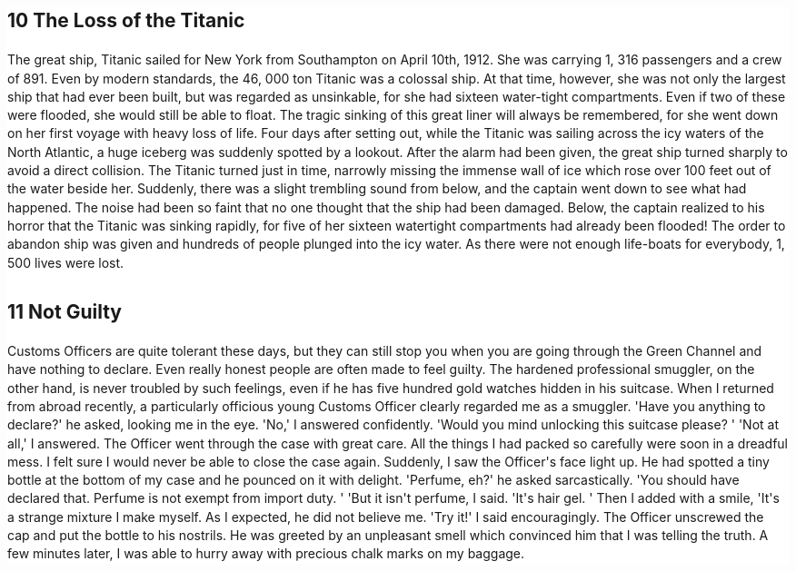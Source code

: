 ## 10 The Loss of the Titanic


The great ship, Titanic sailed for New York from Southampton on April 10th, 1912.
She was carrying 1, 316 passengers and a crew of 891.
Even by modern standards, the 46, 000 ton Titanic was a colossal ship.
At that time, however, she was not only the largest ship that had ever been built, but was regarded as unsinkable, for she had sixteen water-tight compartments.
Even if two of these were flooded, she would still be able to float.
The tragic sinking of this great liner will always be remembered, for she went down on her first voyage with heavy loss of life.
Four days after setting out, while the Titanic was sailing across the icy waters of the North Atlantic,
a huge iceberg was suddenly spotted by a lookout.
After the alarm had been given, the great ship turned sharply to avoid a direct collision.
The Titanic turned just in time, narrowly missing the immense wall of ice which rose over 100 feet out of the water beside her.
Suddenly, there was a slight trembling sound from below,
and the captain went down to see what had happened.
The noise had been so faint that no one thought that the ship had been damaged.
Below, the captain realized to his horror that the Titanic was sinking rapidly,
for five of her sixteen watertight compartments had already been flooded!
The order to abandon ship was given and hundreds of people plunged into the icy water.
As there were not enough life-boats for everybody, 1, 500 lives were lost.

## 11 Not Guilty


Customs Officers are quite tolerant these days, but they can still stop you when you are going through the Green Channel and have nothing to declare.
Even really honest people are often made to feel guilty.
The hardened professional smuggler, on the other hand, is never troubled by such feelings,
even if he has five hundred gold watches hidden in his suitcase.
When I returned from abroad recently, a particularly officious young Customs Officer
clearly regarded me as a smuggler.
'Have you anything to declare?' he asked, looking me in the eye.
'No,' I answered confidently.
'Would you mind unlocking this suitcase please? '
'Not at all,' I answered.
The Officer went through the case with great care.
All the things I had packed so carefully were soon in a dreadful mess.
I felt sure I would never be able to close the case again.
Suddenly, I saw the Officer's face light up.
He had spotted a tiny bottle at the bottom of my case
and he pounced on it with delight.
'Perfume, eh?' he asked sarcastically.
'You should have declared that.
Perfume is not exempt from import duty.  '
'But it isn't perfume, I said. 'It's hair gel.  '
Then I added with a smile,
'It's a strange mixture I make myself.
As I expected, he did not believe me.
'Try it!' I said encouragingly.
The Officer unscrewed the cap and put the bottle to his nostrils.
He was greeted by an unpleasant smell which convinced him that I was telling the truth.
A few minutes later, I was able to hurry away with precious chalk marks on my baggage.
